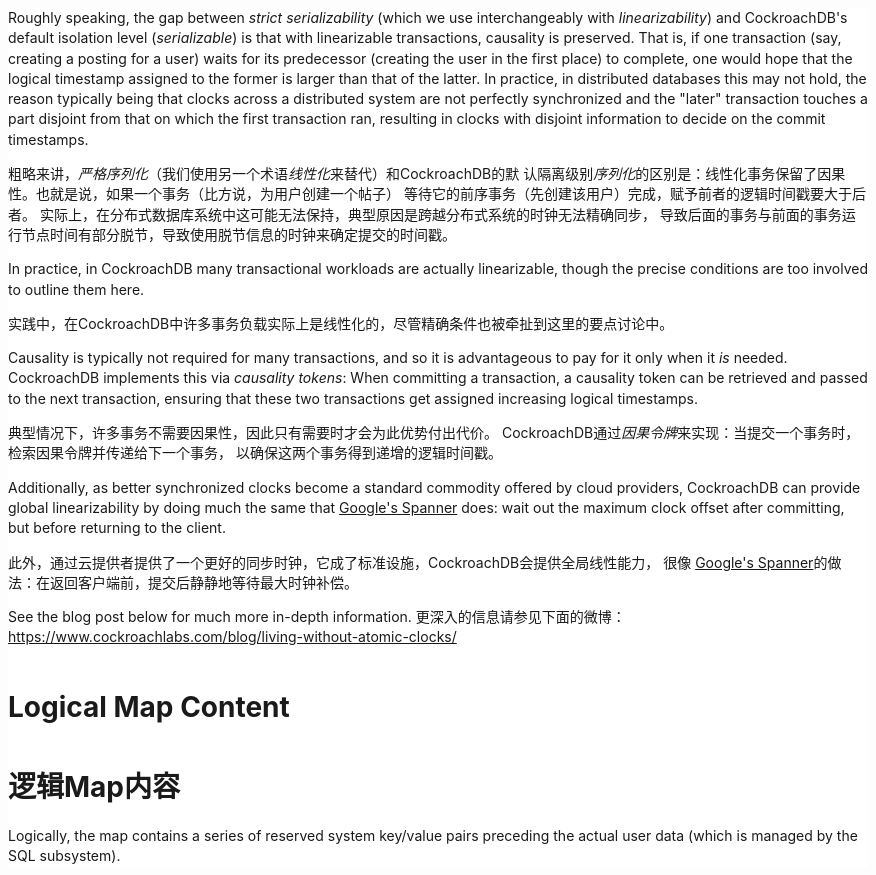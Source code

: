 Roughly speaking, the gap between <i>strict serializability</i> (which we use
interchangeably with <i>linearizability</i>) and CockroachDB's default
isolation level (<i>serializable</i>) is that with linearizable transactions,
causality is preserved. That is, if one transaction (say, creating a posting
for a user) waits for its predecessor (creating the user in the first place)
to complete, one would hope that the logical timestamp assigned to the former
is larger than that of the latter.
In practice, in distributed databases this may not hold, the reason typically
being that clocks across a distributed system are not perfectly synchronized
and the "later" transaction touches a part disjoint from that on which the
first transaction ran, resulting in clocks with disjoint information to decide
on the commit timestamps.

粗略来讲，<i>严格序列化</i>（我们使用另一个术语<i>线性化</i>来替代）和CockroachDB的默
认隔离级别<i>序列化</i>的区别是：线性化事务保留了因果性。也就是说，如果一个事务（比方说，为用户创建一个帖子）
等待它的前序事务（先创建该用户）完成，赋予前者的逻辑时间戳要大于后者。
实际上，在分布式数据库系统中这可能无法保持，典型原因是跨越分布式系统的时钟无法精确同步，
导致后面的事务与前面的事务运行节点时间有部分脱节，导致使用脱节信息的时钟来确定提交的时间戳。

In practice, in CockroachDB many transactional workloads are actually
linearizable, though the precise conditions are too involved to outline them
here.

实践中，在CockroachDB中许多事务负载实际上是线性化的，尽管精确条件也被牵扯到这里的要点讨论中。

Causality is typically not required for many transactions, and so it is
advantageous to pay for it only when it *is* needed. CockroachDB implements
this via <i>causality tokens</i>: When committing a transaction, a causality
token can be retrieved and passed to the next transaction, ensuring that these
two transactions get assigned increasing logical timestamps.

典型情况下，许多事务不需要因果性，因此只有需要时才会为此优势付出代价。
CockroachDB通过<i>因果令牌</i>来实现：当提交一个事务时，检索因果令牌并传递给下一个事务，
以确保这两个事务得到递增的逻辑时间戳。

Additionally, as better synchronized clocks become a standard commodity offered
by cloud providers, CockroachDB can provide global linearizability by doing
much the same that [Google's
Spanner](http://research.google.com/archive/spanner.html) does: wait out the
maximum clock offset after committing, but before returning to the client.

此外，通过云提供者提供了一个更好的同步时钟，它成了标准设施，CockroachDB会提供全局线性能力，
很像 [Google's Spanner](http://research.google.com/archive/spanner.html)的做法：在返回客户端前，提交后静静地等待最大时钟补偿。

See the blog post below for much more in-depth information.
更深入的信息请参见下面的微博：
https://www.cockroachlabs.com/blog/living-without-atomic-clocks/

# Logical Map Content
# 逻辑Map内容

Logically, the map contains a series of reserved system key/value
pairs preceding the actual user data (which is managed by the SQL
subsystem).
